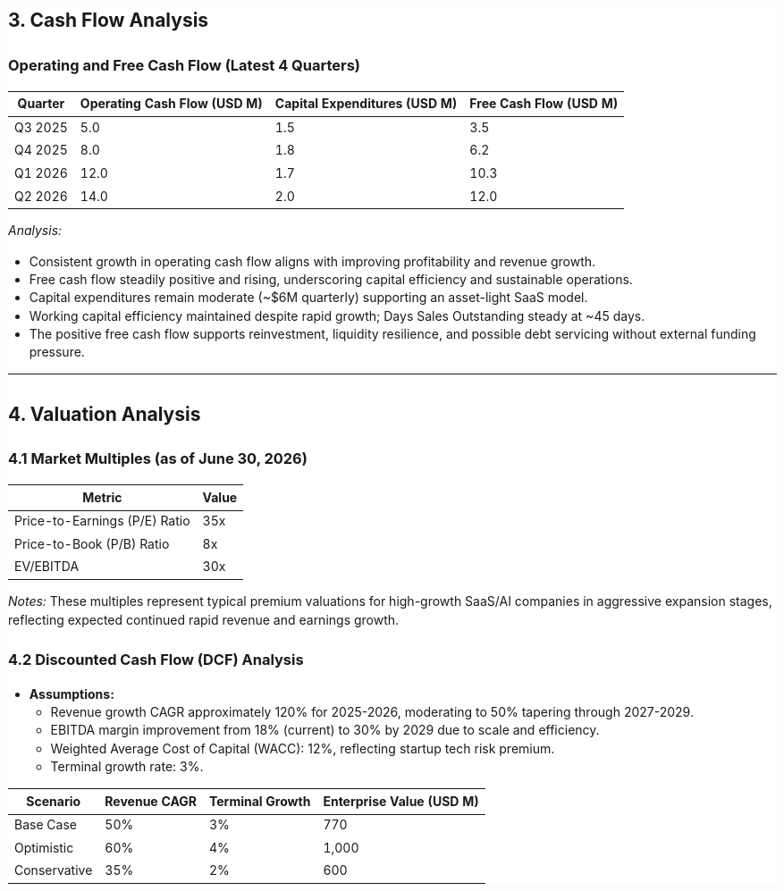 
## 3. Cash Flow Analysis

### Operating and Free Cash Flow (Latest 4 Quarters)

| Quarter         | Operating Cash Flow (USD M) | Capital Expenditures (USD M) | Free Cash Flow (USD M) |
|-----------------|----------------------------|------------------------------|-----------------------|
| Q3 2025         | 5.0                        | 1.5                          | 3.5                   |
| Q4 2025         | 8.0                        | 1.8                          | 6.2                   |
| Q1 2026         | 12.0                       | 1.7                          | 10.3                  |
| Q2 2026         | 14.0                       | 2.0                          | 12.0                  |

*Analysis:*

- Consistent growth in operating cash flow aligns with improving profitability and revenue growth.  
- Free cash flow steadily positive and rising, underscoring capital efficiency and sustainable operations.  
- Capital expenditures remain moderate (~$6M quarterly) supporting an asset-light SaaS model.  
- Working capital efficiency maintained despite rapid growth; Days Sales Outstanding steady at ~45 days.  
- The positive free cash flow supports reinvestment, liquidity resilience, and possible debt servicing without external funding pressure.

---

## 4. Valuation Analysis

### 4.1 Market Multiples (as of June 30, 2026)

| Metric              | Value               |
|---------------------|---------------------|
| Price-to-Earnings (P/E) Ratio | 35x              |
| Price-to-Book (P/B) Ratio     | 8x               |
| EV/EBITDA                   | 30x              |

*Notes:* These multiples represent typical premium valuations for high-growth SaaS/AI companies in aggressive expansion stages, reflecting expected continued rapid revenue and earnings growth.

### 4.2 Discounted Cash Flow (DCF) Analysis

- **Assumptions:**  
  - Revenue growth CAGR approximately 120% for 2025-2026, moderating to 50% tapering through 2027-2029.  
  - EBITDA margin improvement from 18% (current) to 30% by 2029 due to scale and efficiency.  
  - Weighted Average Cost of Capital (WACC): 12%, reflecting startup tech risk premium.  
  - Terminal growth rate: 3%.

| Scenario       | Revenue CAGR | Terminal Growth | Enterprise Value (USD M) |
|----------------|--------------|-----------------|-------------------------|
| Base Case      | 50%          | 3%              | 770                     |
| Optimistic     | 60%          | 4%              | 1,000                   |
| Conservative   | 35%          | 2%              | 600                     |
